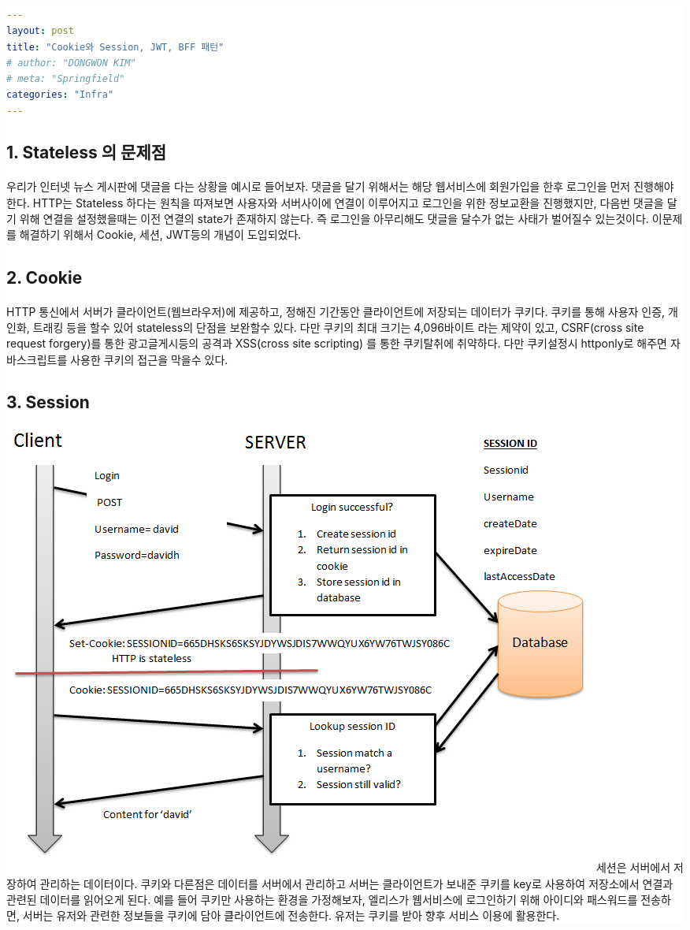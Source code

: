 ```yaml
---
layout: post
title: "Cookie와 Session, JWT, BFF 패턴"
# author: "DONGWON KIM"
# meta: "Springfield"
categories: "Infra"
---
```


## 1. Stateless 의 문제점
우리가 인터넷 뉴스 게시판에 댓글을 다는 상황을 예시로 들어보자. 댓글을 달기 위해서는 해당 웹서비스에 회원가입을 한후 로그인을 먼저 진행해야 한다. HTTP는 Stateless 하다는 원칙을 따져보면 사용자와 서버사이에 연결이 이루어지고 로그인을 위한 정보교환을 진행했지만, 다음번 댓글을 달기 위해 연결을 설정했을때는 이전 연결의 state가 존재하지 않는다. 즉 로그인을 아무리해도 댓글을 달수가 없는 사태가 벌어질수 있는것이다.
이문제를 해결하기 위해서 Cookie, 세션, JWT등의 개념이 도입되었다.

## 2. Cookie
HTTP 통신에서 서버가 클라이언트(웹브라우저)에 제공하고, 정해진 기간동안 클라이언트에 저장되는 데이터가 쿠키다. 쿠키를 통해 사용자 인증, 개인화, 트래킹 등을 할수 있어 stateless의 단점을 보완할수 있다. 다만 쿠키의 최대 크기는 4,096바이트 라는 제약이 있고, CSRF(cross site request forgery)를 통한 광고글게시등의 공격과 XSS(cross site scripting) 를 통한 쿠키탈취에 취약하다. 다만 쿠키설정시 httponly로 해주면 자바스크립트를 사용한 쿠키의 접근을 막을수 있다.

## 3. Session
![Image Alt 텍스트](/img/2020/02/23/Session-Cookie/Cookies_Explainied.png)
세션은 서버에서 저장하여 관리하는 데이터이다. 쿠키와 다른점은 데이터를 서버에서 관리하고 서버는 클라이언트가 보내준 쿠키를 key로 사용하여 저장소에서 연결과 관련된 데이터를 읽어오게 된다. 예를 들어 쿠키만 사용하는 환경을 가정해보자, 엘리스가 웹서비스에 로그인하기 위해 아이디와 패스워드를 전송하면, 서버는 유저와 관련한 정보들을 쿠키에 담아 클라이언트에 전송한다. 유저는 쿠키를 받아 향후 서비스 이용에 활용한다.
